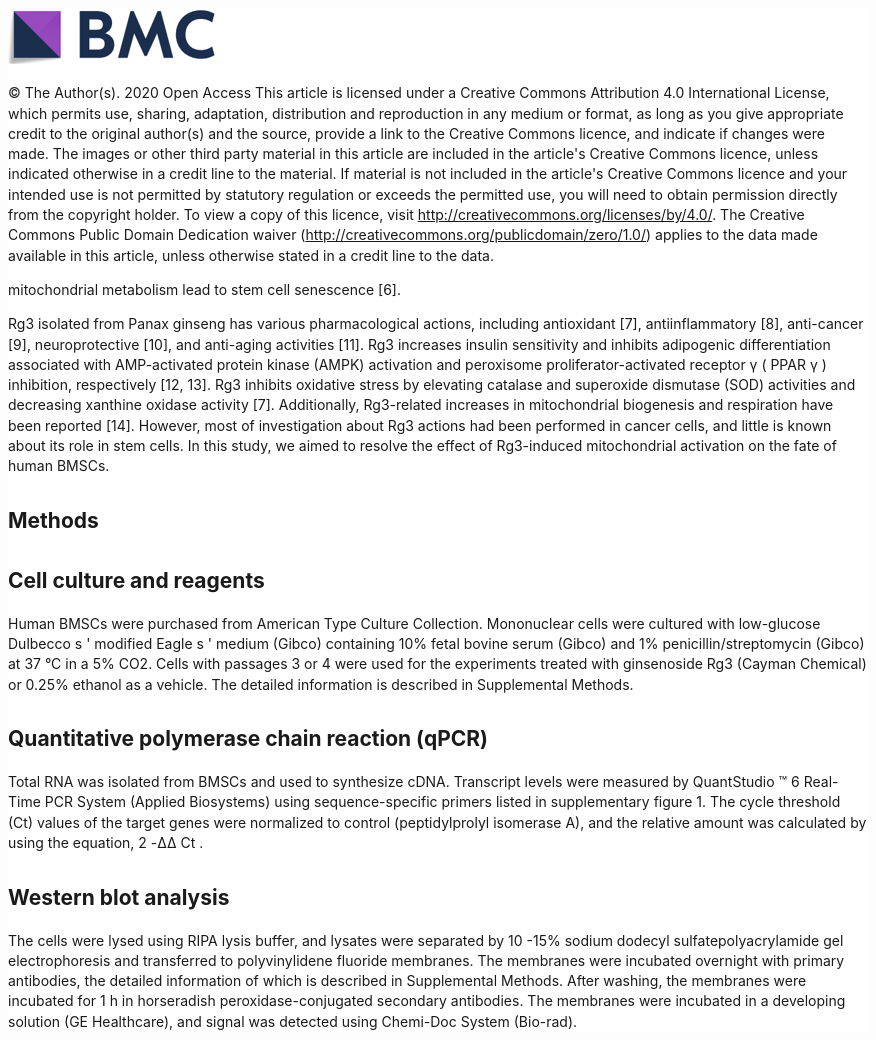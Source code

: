 ![Image](s13287-020-01974-3_artifacts/image_000002_f34b5711e2c606bfb63566b3b8be7b31453ae9d439e09138af86176bf6167611.png)

© The Author(s). 2020 Open Access This article is licensed under a Creative Commons Attribution 4.0 International License, which permits use, sharing, adaptation, distribution and reproduction in any medium or format, as long as you give appropriate credit to the original author(s) and the source, provide a link to the Creative Commons licence, and indicate if changes were made. The images or other third party material in this article are included in the article's Creative Commons licence, unless indicated otherwise in a credit line to the material. If material is not included in the article's Creative Commons licence and your intended use is not permitted by statutory regulation or exceeds the permitted use, you will need to obtain permission directly from the copyright holder. To view a copy of this licence, visit http://creativecommons.org/licenses/by/4.0/. The Creative Commons Public Domain Dedication waiver (http://creativecommons.org/publicdomain/zero/1.0/) applies to the data made available in this article, unless otherwise stated in a credit line to the data.

mitochondrial metabolism lead to stem cell senescence [6].

Rg3 isolated from Panax ginseng has various pharmacological actions, including antioxidant [7], antiinflammatory [8], anti-cancer [9], neuroprotective [10], and anti-aging activities [11]. Rg3 increases insulin sensitivity and inhibits adipogenic differentiation associated with AMP-activated protein kinase (AMPK) activation and peroxisome proliferator-activated receptor γ ( PPAR γ ) inhibition, respectively [12, 13]. Rg3 inhibits oxidative stress by elevating catalase and superoxide dismutase (SOD) activities and decreasing xanthine oxidase activity [7]. Additionally, Rg3-related increases in mitochondrial biogenesis and respiration have been reported [14]. However, most of investigation about Rg3 actions had been performed in cancer cells, and little is known about its role in stem cells. In this study, we aimed to resolve the effect of Rg3-induced mitochondrial activation on the fate of human BMSCs.

## Methods

## Cell culture and reagents

Human BMSCs were purchased from American Type Culture Collection. Mononuclear cells were cultured with low-glucose Dulbecco s ' modified Eagle s ' medium (Gibco) containing 10% fetal bovine serum (Gibco) and 1% penicillin/streptomycin (Gibco) at 37 °C in a 5% CO2. Cells with passages 3 or 4 were used for the experiments treated with ginsenoside Rg3 (Cayman Chemical) or 0.25% ethanol as a vehicle. The detailed information is described in Supplemental Methods.

## Quantitative polymerase chain reaction (qPCR)

Total RNA was isolated from BMSCs and used to synthesize cDNA. Transcript levels were measured by QuantStudio ™ 6 Real-Time PCR System (Applied Biosystems) using sequence-specific primers listed in supplementary figure 1. The cycle threshold (Ct) values of the target genes were normalized to control (peptidylprolyl isomerase A), and the relative amount was calculated by using the equation, 2 -ΔΔ Ct .

## Western blot analysis

The cells were lysed using RIPA lysis buffer, and lysates were separated by 10 -15% sodium dodecyl sulfatepolyacrylamide gel electrophoresis and transferred to polyvinylidene fluoride membranes. The membranes were incubated overnight with primary antibodies, the detailed information of which is described in Supplemental Methods. After washing, the membranes were incubated for 1 h in horseradish peroxidase-conjugated secondary antibodies. The membranes were incubated in a developing solution (GE Healthcare), and signal was detected using Chemi-Doc System (Bio-rad).
